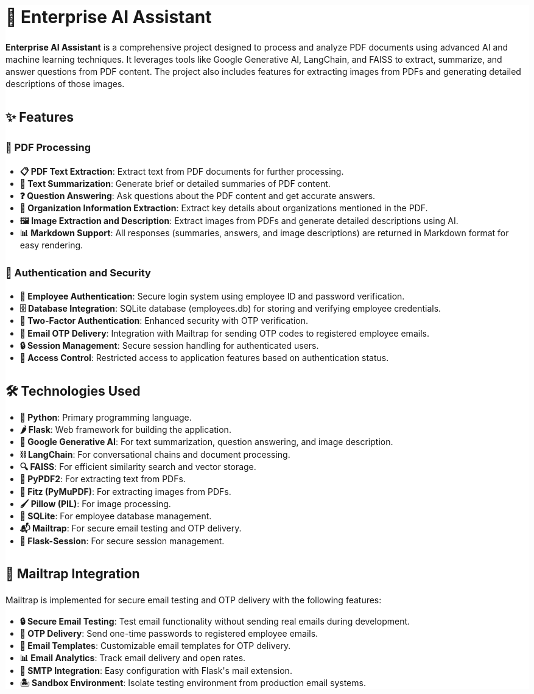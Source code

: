 # 📄 Enterprise AI Assistant

**Enterprise AI Assistant** is a comprehensive project designed to process and analyze PDF documents using advanced AI and machine learning techniques. It leverages tools like Google Generative AI, LangChain, and FAISS to extract, summarize, and answer questions from PDF content. The project also includes features for extracting images from PDFs and generating detailed descriptions of those images.

## ✨ Features

### 📝 PDF Processing
- **📋 PDF Text Extraction**: Extract text from PDF documents for further processing.
- **📃 Text Summarization**: Generate brief or detailed summaries of PDF content.
- **❓ Question Answering**: Ask questions about the PDF content and get accurate answers.
- **🏢 Organization Information Extraction**: Extract key details about organizations mentioned in the PDF.
- **🖼️ Image Extraction and Description**: Extract images from PDFs and generate detailed descriptions using AI.
- **📊 Markdown Support**: All responses (summaries, answers, and image descriptions) are returned in Markdown format for easy rendering.

### 🔐 Authentication and Security
- **👤 Employee Authentication**: Secure login system using employee ID and password verification.
- **🗄️ Database Integration**: SQLite database (employees.db) for storing and verifying employee credentials.
- **🔑 Two-Factor Authentication**: Enhanced security with OTP verification.
- **📧 Email OTP Delivery**: Integration with Mailtrap for sending OTP codes to registered employee emails.
- **🔒 Session Management**: Secure session handling for authenticated users.
- **🚫 Access Control**: Restricted access to application features based on authentication status.

## 🛠️ Technologies Used

- **🐍 Python**: Primary programming language.
- **🌶️ Flask**: Web framework for building the application.
- **🧠 Google Generative AI**: For text summarization, question answering, and image description.
- **⛓️ LangChain**: For conversational chains and document processing.
- **🔍 FAISS**: For efficient similarity search and vector storage.
- **📄 PyPDF2**: For extracting text from PDFs.
- **📑 Fitz (PyMuPDF)**: For extracting images from PDFs.
- **🖌️ Pillow (PIL)**: For image processing.
- **💾 SQLite**: For employee database management.
- **📬 Mailtrap**: For secure email testing and OTP delivery.
- **🍪 Flask-Session**: For secure session management.

## 📧 Mailtrap Integration

Mailtrap is implemented for secure email testing and OTP delivery with the following features:
- **🔒 Secure Email Testing**: Test email functionality without sending real emails during development.
- **🔑 OTP Delivery**: Send one-time passwords to registered employee emails.
- **📝 Email Templates**: Customizable email templates for OTP delivery.
- **📊 Email Analytics**: Track email delivery and open rates.
- **📨 SMTP Integration**: Easy configuration with Flask's mail extension.
- **🏝️ Sandbox Environment**: Isolate testing environment from production email systems.

